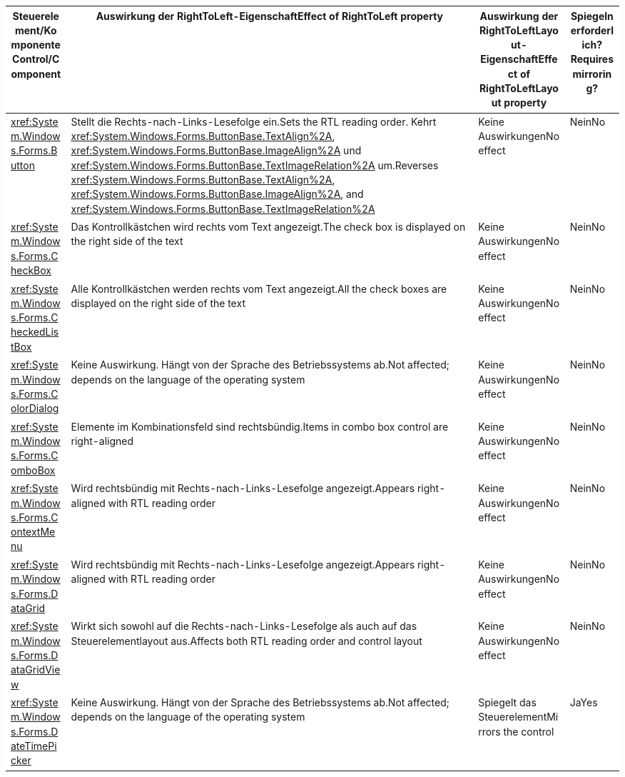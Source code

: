 |<span data-ttu-id="3ceab-120">Steuerelement/Komponente</span><span class="sxs-lookup"><span data-stu-id="3ceab-120">Control/Component</span></span>|<span data-ttu-id="3ceab-121">Auswirkung der RightToLeft-Eigenschaft</span><span class="sxs-lookup"><span data-stu-id="3ceab-121">Effect of RightToLeft property</span></span>|<span data-ttu-id="3ceab-122">Auswirkung der RightToLeftLayout-Eigenschaft</span><span class="sxs-lookup"><span data-stu-id="3ceab-122">Effect of RightToLeftLayout property</span></span>|<span data-ttu-id="3ceab-123">Spiegeln erforderlich?</span><span class="sxs-lookup"><span data-stu-id="3ceab-123">Requires mirroring?</span></span>|
|------------------------|------------------------------------|------------------------------------------|-------------------------|
|<xref:System.Windows.Forms.Button>|<span data-ttu-id="3ceab-124">Stellt die Rechts-nach-Links-Lesefolge ein.</span><span class="sxs-lookup"><span data-stu-id="3ceab-124">Sets the RTL reading order.</span></span> <span data-ttu-id="3ceab-125">Kehrt <xref:System.Windows.Forms.ButtonBase.TextAlign%2A>, <xref:System.Windows.Forms.ButtonBase.ImageAlign%2A> und <xref:System.Windows.Forms.ButtonBase.TextImageRelation%2A> um.</span><span class="sxs-lookup"><span data-stu-id="3ceab-125">Reverses <xref:System.Windows.Forms.ButtonBase.TextAlign%2A>, <xref:System.Windows.Forms.ButtonBase.ImageAlign%2A>, and <xref:System.Windows.Forms.ButtonBase.TextImageRelation%2A></span></span>|<span data-ttu-id="3ceab-126">Keine Auswirkungen</span><span class="sxs-lookup"><span data-stu-id="3ceab-126">No effect</span></span>|<span data-ttu-id="3ceab-127">Nein</span><span class="sxs-lookup"><span data-stu-id="3ceab-127">No</span></span>|
|<xref:System.Windows.Forms.CheckBox>|<span data-ttu-id="3ceab-128">Das Kontrollkästchen wird rechts vom Text angezeigt.</span><span class="sxs-lookup"><span data-stu-id="3ceab-128">The check box is displayed on the right side of the text</span></span>|<span data-ttu-id="3ceab-129">Keine Auswirkungen</span><span class="sxs-lookup"><span data-stu-id="3ceab-129">No effect</span></span>|<span data-ttu-id="3ceab-130">Nein</span><span class="sxs-lookup"><span data-stu-id="3ceab-130">No</span></span>|
|<xref:System.Windows.Forms.CheckedListBox>|<span data-ttu-id="3ceab-131">Alle Kontrollkästchen werden rechts vom Text angezeigt.</span><span class="sxs-lookup"><span data-stu-id="3ceab-131">All the check boxes are displayed on the right side of the text</span></span>|<span data-ttu-id="3ceab-132">Keine Auswirkungen</span><span class="sxs-lookup"><span data-stu-id="3ceab-132">No effect</span></span>|<span data-ttu-id="3ceab-133">Nein</span><span class="sxs-lookup"><span data-stu-id="3ceab-133">No</span></span>|
|<xref:System.Windows.Forms.ColorDialog>|<span data-ttu-id="3ceab-134">Keine Auswirkung. Hängt von der Sprache des Betriebssystems ab.</span><span class="sxs-lookup"><span data-stu-id="3ceab-134">Not affected; depends on the language of the operating system</span></span>|<span data-ttu-id="3ceab-135">Keine Auswirkungen</span><span class="sxs-lookup"><span data-stu-id="3ceab-135">No effect</span></span>|<span data-ttu-id="3ceab-136">Nein</span><span class="sxs-lookup"><span data-stu-id="3ceab-136">No</span></span>|
|<xref:System.Windows.Forms.ComboBox>|<span data-ttu-id="3ceab-137">Elemente im Kombinationsfeld sind rechtsbündig.</span><span class="sxs-lookup"><span data-stu-id="3ceab-137">Items in combo box control are right-aligned</span></span>|<span data-ttu-id="3ceab-138">Keine Auswirkungen</span><span class="sxs-lookup"><span data-stu-id="3ceab-138">No effect</span></span>|<span data-ttu-id="3ceab-139">Nein</span><span class="sxs-lookup"><span data-stu-id="3ceab-139">No</span></span>|
|<xref:System.Windows.Forms.ContextMenu>|<span data-ttu-id="3ceab-140">Wird rechtsbündig mit Rechts-nach-Links-Lesefolge angezeigt.</span><span class="sxs-lookup"><span data-stu-id="3ceab-140">Appears right-aligned with RTL reading order</span></span>|<span data-ttu-id="3ceab-141">Keine Auswirkungen</span><span class="sxs-lookup"><span data-stu-id="3ceab-141">No effect</span></span>|<span data-ttu-id="3ceab-142">Nein</span><span class="sxs-lookup"><span data-stu-id="3ceab-142">No</span></span>|
|<xref:System.Windows.Forms.DataGrid>|<span data-ttu-id="3ceab-143">Wird rechtsbündig mit Rechts-nach-Links-Lesefolge angezeigt.</span><span class="sxs-lookup"><span data-stu-id="3ceab-143">Appears right-aligned with RTL reading order</span></span>|<span data-ttu-id="3ceab-144">Keine Auswirkungen</span><span class="sxs-lookup"><span data-stu-id="3ceab-144">No effect</span></span>|<span data-ttu-id="3ceab-145">Nein</span><span class="sxs-lookup"><span data-stu-id="3ceab-145">No</span></span>|
|<xref:System.Windows.Forms.DataGridView>|<span data-ttu-id="3ceab-146">Wirkt sich sowohl auf die Rechts-nach-Links-Lesefolge als auch auf das Steuerelementlayout aus.</span><span class="sxs-lookup"><span data-stu-id="3ceab-146">Affects both RTL reading order and control layout</span></span>|<span data-ttu-id="3ceab-147">Keine Auswirkungen</span><span class="sxs-lookup"><span data-stu-id="3ceab-147">No effect</span></span>|<span data-ttu-id="3ceab-148">Nein</span><span class="sxs-lookup"><span data-stu-id="3ceab-148">No</span></span>|
|<xref:System.Windows.Forms.DateTimePicker>|<span data-ttu-id="3ceab-149">Keine Auswirkung. Hängt von der Sprache des Betriebssystems ab.</span><span class="sxs-lookup"><span data-stu-id="3ceab-149">Not affected; depends on the language of the operating system</span></span>|<span data-ttu-id="3ceab-150">Spiegelt das Steuerelement</span><span class="sxs-lookup"><span data-stu-id="3ceab-150">Mirrors the control</span></span>|<span data-ttu-id="3ceab-151">Ja</span><span class="sxs-lookup"><span data-stu-id="3ceab-151">Yes</span></span>|